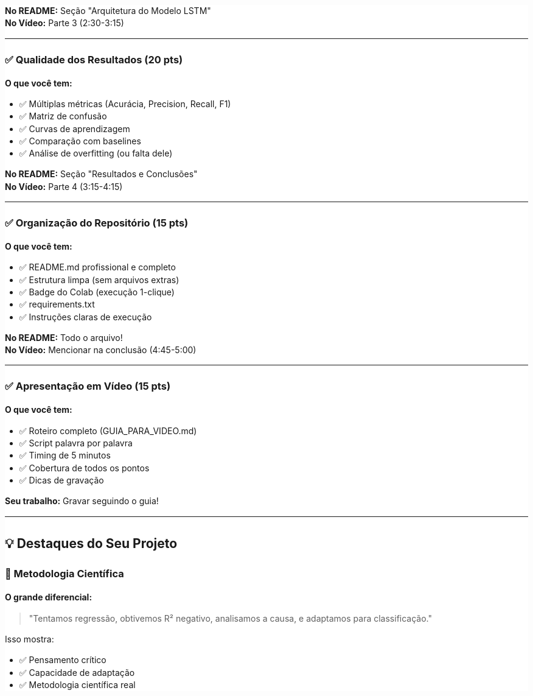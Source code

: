 **No README:** Seção "Arquitetura do Modelo LSTM"  
**No Vídeo:** Parte 3 (2:30-3:15)

---

### ✅ Qualidade dos Resultados (20 pts)

**O que você tem:**
- ✅ Múltiplas métricas (Acurácia, Precision, Recall, F1)
- ✅ Matriz de confusão
- ✅ Curvas de aprendizagem
- ✅ Comparação com baselines
- ✅ Análise de overfitting (ou falta dele)

**No README:** Seção "Resultados e Conclusões"  
**No Vídeo:** Parte 4 (3:15-4:15)

---

### ✅ Organização do Repositório (15 pts)

**O que você tem:**
- ✅ README.md profissional e completo
- ✅ Estrutura limpa (sem arquivos extras)
- ✅ Badge do Colab (execução 1-clique)
- ✅ requirements.txt
- ✅ Instruções claras de execução

**No README:** Todo o arquivo!  
**No Vídeo:** Mencionar na conclusão (4:45-5:00)

---

### ✅ Apresentação em Vídeo (15 pts)

**O que você tem:**
- ✅ Roteiro completo (GUIA_PARA_VIDEO.md)
- ✅ Script palavra por palavra
- ✅ Timing de 5 minutos
- ✅ Cobertura de todos os pontos
- ✅ Dicas de gravação

**Seu trabalho:** Gravar seguindo o guia!

---

## 💡 Destaques do Seu Projeto

### 🔬 Metodologia Científica

**O grande diferencial:**
> "Tentamos regressão, obtivemos R² negativo, analisamos a causa, e adaptamos para classificação."

Isso mostra:
- ✅ Pensamento crítico
- ✅ Capacidade de adaptação
- ✅ Metodologia científica real
